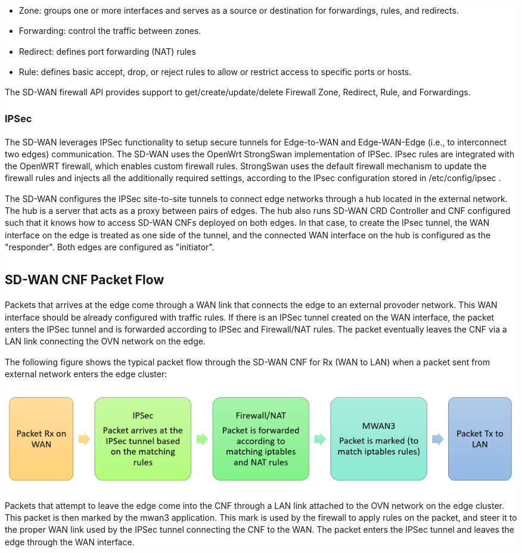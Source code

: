   - Zone: groups one or more interfaces and serves as a source or destination for forwardings, rules, and redirects.

  - Forwarding: control the traffic between zones.

  - Redirect: defines port forwarding (NAT) rules

  - Rule: defines basic accept, drop, or reject rules to allow or restrict access to specific ports or hosts.

The SD-WAN firewall API provides support to get/create/update/delete Firewall Zone, Redirect, Rule, and Forwardings.

### IPSec
The SD-WAN leverages IPSec functionality to setup secure tunnels for  Edge-to-WAN and Edge-WAN-Edge (i.e., to interconnect two edges) communication. The SD-WAN uses the OpenWrt StrongSwan implementation of IPSec. IPsec rules are integrated with the OpenWRT firewall, which enables custom firewall rules. StrongSwan uses the default firewall mechanism to update the firewall rules and injects all the additionally required settings, according to the IPsec configuration stored in /etc/config/ipsec . 

The SD-WAN configures the IPSec site-to-site tunnels to connect edge networks through a hub located in the external network. The hub is a server that acts as a proxy between pairs of edges.  The hub also runs SD-WAN CRD Controller and CNF configured such that it knows how to access SD-WAN CNFs deployed on both edges.  In that case, to create the IPsec tunnel, the WAN interface on the edge is treated as one side of the tunnel, and the connected  WAN interface on the hub is configured as the "responder". Both edges are configured as "initiator".

## SD-WAN CNF Packet Flow

Packets that arrives at the edge come through a WAN link that connects the edge to an external provoder network. This WAN interface should be already configured with traffic rules. If there is an IPSec tunnel created on the WAN interface, the packet enters the IPSec tunnel and is forwarded according to IPSec and Firewall/NAT rules. The packet eventually leaves the CNF via a LAN link connecting the OVN network on the edge. 

The following figure shows the typical packet flow through the SD-WAN CNF for Rx (WAN to LAN) when a packet sent from external network enters the edge cluster:

![SD-WAN Rx packet flow ](sdwan-images/packet-flow-rx.png)

Packets that attempt to leave the edge come into the CNF through a LAN link attached to the OVN network on the edge cluster. This packet is then marked by the mwan3 application. This mark is used by the firewall to apply rules on the packet, and steer it to the proper WAN link used by the IPSec tunnel connecting the CNF to the WAN. The packet enters the IPSec tunnel and leaves the edge through the WAN interface.

